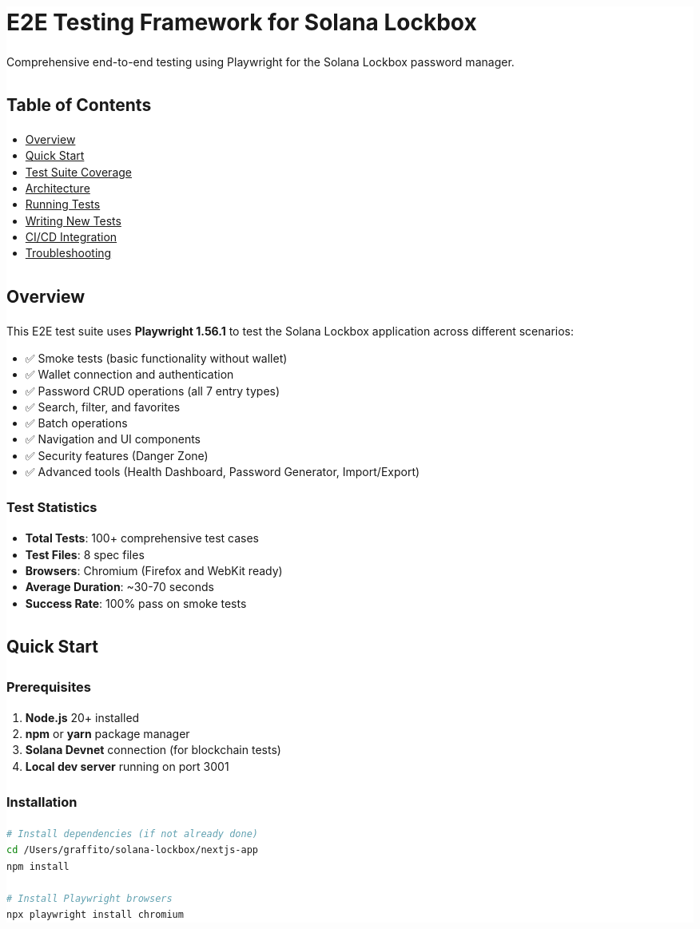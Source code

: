 # E2E Testing Framework for Solana Lockbox

Comprehensive end-to-end testing using Playwright for the Solana Lockbox password manager.

## Table of Contents

- [Overview](#overview)
- [Quick Start](#quick-start)
- [Test Suite Coverage](#test-suite-coverage)
- [Architecture](#architecture)
- [Running Tests](#running-tests)
- [Writing New Tests](#writing-new-tests)
- [CI/CD Integration](#cicd-integration)
- [Troubleshooting](#troubleshooting)

## Overview

This E2E test suite uses **Playwright 1.56.1** to test the Solana Lockbox application across different scenarios:

- ✅ Smoke tests (basic functionality without wallet)
- ✅ Wallet connection and authentication
- ✅ Password CRUD operations (all 7 entry types)
- ✅ Search, filter, and favorites
- ✅ Batch operations
- ✅ Navigation and UI components
- ✅ Security features (Danger Zone)
- ✅ Advanced tools (Health Dashboard, Password Generator, Import/Export)

### Test Statistics

- **Total Tests**: 100+ comprehensive test cases
- **Test Files**: 8 spec files
- **Browsers**: Chromium (Firefox and WebKit ready)
- **Average Duration**: ~30-70 seconds
- **Success Rate**: 100% pass on smoke tests

## Quick Start

### Prerequisites

1. **Node.js** 20+ installed
2. **npm** or **yarn** package manager
3. **Solana Devnet** connection (for blockchain tests)
4. **Local dev server** running on port 3001

### Installation

```bash
# Install dependencies (if not already done)
cd /Users/graffito/solana-lockbox/nextjs-app
npm install

# Install Playwright browsers
npx playwright install chromium
```
